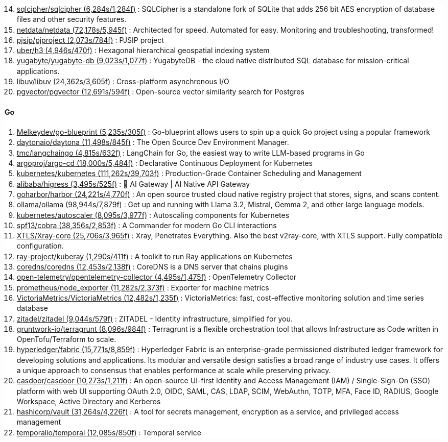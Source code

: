 14. [sqlcipher/sqlcipher (6,284s/1,284f)](https://github.com/sqlcipher/sqlcipher) : SQLCipher is a standalone fork of SQLite that adds 256 bit AES encryption of database files and other security features.
15. [netdata/netdata (72,178s/5,945f)](https://github.com/netdata/netdata) : Architected for speed. Automated for easy. Monitoring and troubleshooting, transformed!
16. [pjsip/pjproject (2,073s/784f)](https://github.com/pjsip/pjproject) : PJSIP project
17. [uber/h3 (4,946s/470f)](https://github.com/uber/h3) : Hexagonal hierarchical geospatial indexing system
18. [yugabyte/yugabyte-db (9,023s/1,077f)](https://github.com/yugabyte/yugabyte-db) : YugabyteDB - the cloud native distributed SQL database for mission-critical applications.
19. [libuv/libuv (24,362s/3,605f)](https://github.com/libuv/libuv) : Cross-platform asynchronous I/O
20. [pgvector/pgvector (12,691s/594f)](https://github.com/pgvector/pgvector) : Open-source vector similarity search for Postgres

#### Go
1. [Melkeydev/go-blueprint (5,235s/305f)](https://github.com/Melkeydev/go-blueprint) : Go-blueprint allows users to spin up a quick Go project using a popular framework
2. [daytonaio/daytona (11,498s/845f)](https://github.com/daytonaio/daytona) : The Open Source Dev Environment Manager.
3. [tmc/langchaingo (4,815s/632f)](https://github.com/tmc/langchaingo) : LangChain for Go, the easiest way to write LLM-based programs in Go
4. [argoproj/argo-cd (18,000s/5,484f)](https://github.com/argoproj/argo-cd) : Declarative Continuous Deployment for Kubernetes
5. [kubernetes/kubernetes (111,262s/39,703f)](https://github.com/kubernetes/kubernetes) : Production-Grade Container Scheduling and Management
6. [alibaba/higress (3,495s/525f)](https://github.com/alibaba/higress) : 🤖 AI Gateway | AI Native API Gateway
7. [goharbor/harbor (24,221s/4,770f)](https://github.com/goharbor/harbor) : An open source trusted cloud native registry project that stores, signs, and scans content.
8. [ollama/ollama (98,944s/7,879f)](https://github.com/ollama/ollama) : Get up and running with Llama 3.2, Mistral, Gemma 2, and other large language models.
9. [kubernetes/autoscaler (8,095s/3,977f)](https://github.com/kubernetes/autoscaler) : Autoscaling components for Kubernetes
10. [spf13/cobra (38,356s/2,853f)](https://github.com/spf13/cobra) : A Commander for modern Go CLI interactions
11. [XTLS/Xray-core (25,706s/3,965f)](https://github.com/XTLS/Xray-core) : Xray, Penetrates Everything. Also the best v2ray-core, with XTLS support. Fully compatible configuration.
12. [ray-project/kuberay (1,290s/411f)](https://github.com/ray-project/kuberay) : A toolkit to run Ray applications on Kubernetes
13. [coredns/coredns (12,453s/2,138f)](https://github.com/coredns/coredns) : CoreDNS is a DNS server that chains plugins
14. [open-telemetry/opentelemetry-collector (4,495s/1,475f)](https://github.com/open-telemetry/opentelemetry-collector) : OpenTelemetry Collector
15. [prometheus/node_exporter (11,282s/2,373f)](https://github.com/prometheus/node_exporter) : Exporter for machine metrics
16. [VictoriaMetrics/VictoriaMetrics (12,482s/1,235f)](https://github.com/VictoriaMetrics/VictoriaMetrics) : VictoriaMetrics: fast, cost-effective monitoring solution and time series database
17. [zitadel/zitadel (9,044s/579f)](https://github.com/zitadel/zitadel) : ZITADEL - Identity infrastructure, simplified for you.
18. [gruntwork-io/terragrunt (8,096s/984f)](https://github.com/gruntwork-io/terragrunt) : Terragrunt is a flexible orchestration tool that allows Infrastructure as Code written in OpenTofu/Terraform to scale.
19. [hyperledger/fabric (15,771s/8,859f)](https://github.com/hyperledger/fabric) : Hyperledger Fabric is an enterprise-grade permissioned distributed ledger framework for developing solutions and applications. Its modular and versatile design satisfies a broad range of industry use cases. It offers a unique approach to consensus that enables performance at scale while preserving privacy.
20. [casdoor/casdoor (10,273s/1,211f)](https://github.com/casdoor/casdoor) : An open-source UI-first Identity and Access Management (IAM) / Single-Sign-On (SSO) platform with web UI supporting OAuth 2.0, OIDC, SAML, CAS, LDAP, SCIM, WebAuthn, TOTP, MFA, Face ID, RADIUS, Google Workspace, Active Directory and Kerberos
21. [hashicorp/vault (31,264s/4,226f)](https://github.com/hashicorp/vault) : A tool for secrets management, encryption as a service, and privileged access management
22. [temporalio/temporal (12,085s/850f)](https://github.com/temporalio/temporal) : Temporal service